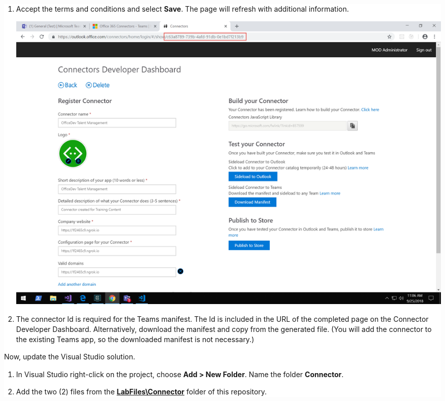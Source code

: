 1. Accept the terms and conditions and select **Save**. The page will refresh with additional information.

    ![Screenshot of the Connector Developer Dashboard showing a registered connector.](Images/Exercise2-02.png)

1. The connector Id is required for the Teams manifest. The Id is included in the URL of the completed page on the Connector Developer Dashboard. Alternatively, download the manifest and copy from the generated file. (You will add the connector to the existing Teams app, so the downloaded manifest is not necessary.)

Now, update the Visual Studio solution.

1. In Visual Studio right-click on the project, choose **Add > New Folder**. Name the folder **Connector**.

1. Add the two (2) files from the **[LabFiles\Connector](./LabFiles/Connector)** folder of this repository.
